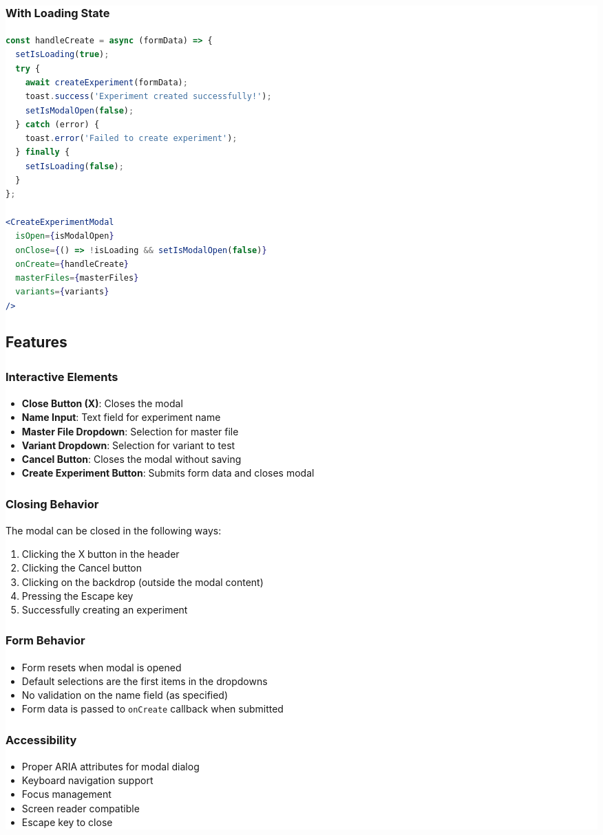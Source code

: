 
### With Loading State
```jsx
const handleCreate = async (formData) => {
  setIsLoading(true);
  try {
    await createExperiment(formData);
    toast.success('Experiment created successfully!');
    setIsModalOpen(false);
  } catch (error) {
    toast.error('Failed to create experiment');
  } finally {
    setIsLoading(false);
  }
};

<CreateExperimentModal
  isOpen={isModalOpen}
  onClose={() => !isLoading && setIsModalOpen(false)}
  onCreate={handleCreate}
  masterFiles={masterFiles}
  variants={variants}
/>
```

## Features

### Interactive Elements
- **Close Button (X)**: Closes the modal
- **Name Input**: Text field for experiment name
- **Master File Dropdown**: Selection for master file
- **Variant Dropdown**: Selection for variant to test
- **Cancel Button**: Closes the modal without saving
- **Create Experiment Button**: Submits form data and closes modal

### Closing Behavior
The modal can be closed in the following ways:
1. Clicking the X button in the header
2. Clicking the Cancel button
3. Clicking on the backdrop (outside the modal content)
4. Pressing the Escape key
5. Successfully creating an experiment

### Form Behavior
- Form resets when modal is opened
- Default selections are the first items in the dropdowns
- No validation on the name field (as specified)
- Form data is passed to `onCreate` callback when submitted

### Accessibility
- Proper ARIA attributes for modal dialog
- Keyboard navigation support
- Focus management
- Screen reader compatible
- Escape key to close

